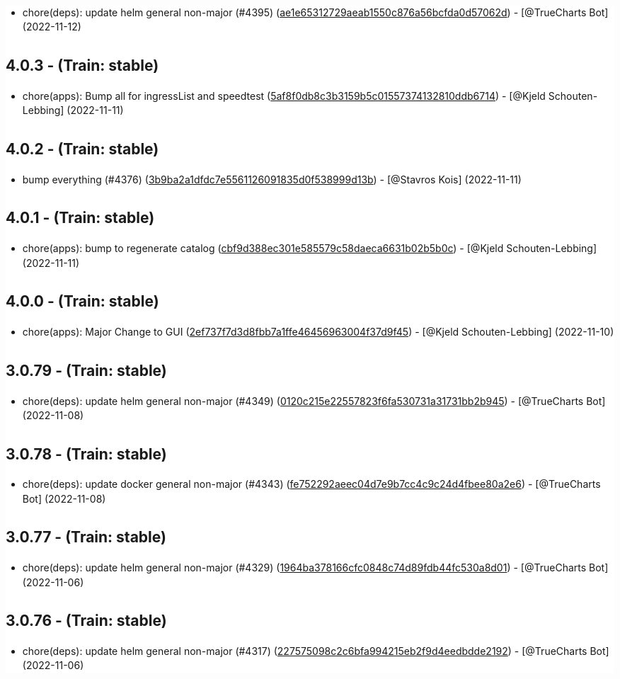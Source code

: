 - chore(deps): update helm general non-major (#4395) ([ae1e65312729aeab1550c876a56bcfda0d57062d](https://github.com/truecharts/charts/commit/ae1e65312729aeab1550c876a56bcfda0d57062d)) - [@TrueCharts Bot] (2022-11-12)

## 4.0.3 - (Train: stable)

- chore(apps): Bump all for ingressList and speedtest ([5af8f0db8c3b3159b5c01557374132810ddb6714](https://github.com/truecharts/charts/commit/5af8f0db8c3b3159b5c01557374132810ddb6714)) - [@Kjeld Schouten-Lebbing] (2022-11-11)

## 4.0.2 - (Train: stable)

- bump everything (#4376) ([3b9ba2a1dfdc7e5561126091835d0f538999d13b](https://github.com/truecharts/charts/commit/3b9ba2a1dfdc7e5561126091835d0f538999d13b)) - [@Stavros Kois] (2022-11-11)

## 4.0.1 - (Train: stable)

- chore(apps): bump to regenerate catalog ([cbf9d388ec301e585579c58daeca6631b02b5b0c](https://github.com/truecharts/charts/commit/cbf9d388ec301e585579c58daeca6631b02b5b0c)) - [@Kjeld Schouten-Lebbing] (2022-11-11)

## 4.0.0 - (Train: stable)

- chore(apps): Major Change to GUI ([2ef737f7d3d8fbb7a1ffe46456963004f37d9f45](https://github.com/truecharts/charts/commit/2ef737f7d3d8fbb7a1ffe46456963004f37d9f45)) - [@Kjeld Schouten-Lebbing] (2022-11-10)

## 3.0.79 - (Train: stable)

- chore(deps): update helm general non-major (#4349) ([0120c215e22557823f6fa530731a31731bb2b945](https://github.com/truecharts/charts/commit/0120c215e22557823f6fa530731a31731bb2b945)) - [@TrueCharts Bot] (2022-11-08)

## 3.0.78 - (Train: stable)

- chore(deps): update docker general non-major (#4343) ([fe752292aeec04d7e9b7cc4c9c24d4fbee80a2e6](https://github.com/truecharts/charts/commit/fe752292aeec04d7e9b7cc4c9c24d4fbee80a2e6)) - [@TrueCharts Bot] (2022-11-08)

## 3.0.77 - (Train: stable)

- chore(deps): update helm general non-major (#4329) ([1964ba378166cfc0848c74d89fdb44fc530a8d01](https://github.com/truecharts/charts/commit/1964ba378166cfc0848c74d89fdb44fc530a8d01)) - [@TrueCharts Bot] (2022-11-06)

## 3.0.76 - (Train: stable)

- chore(deps): update helm general non-major (#4317) ([227575098c2c6bfa994215eb2f9d4eedbdde2192](https://github.com/truecharts/charts/commit/227575098c2c6bfa994215eb2f9d4eedbdde2192)) - [@TrueCharts Bot] (2022-11-06)
